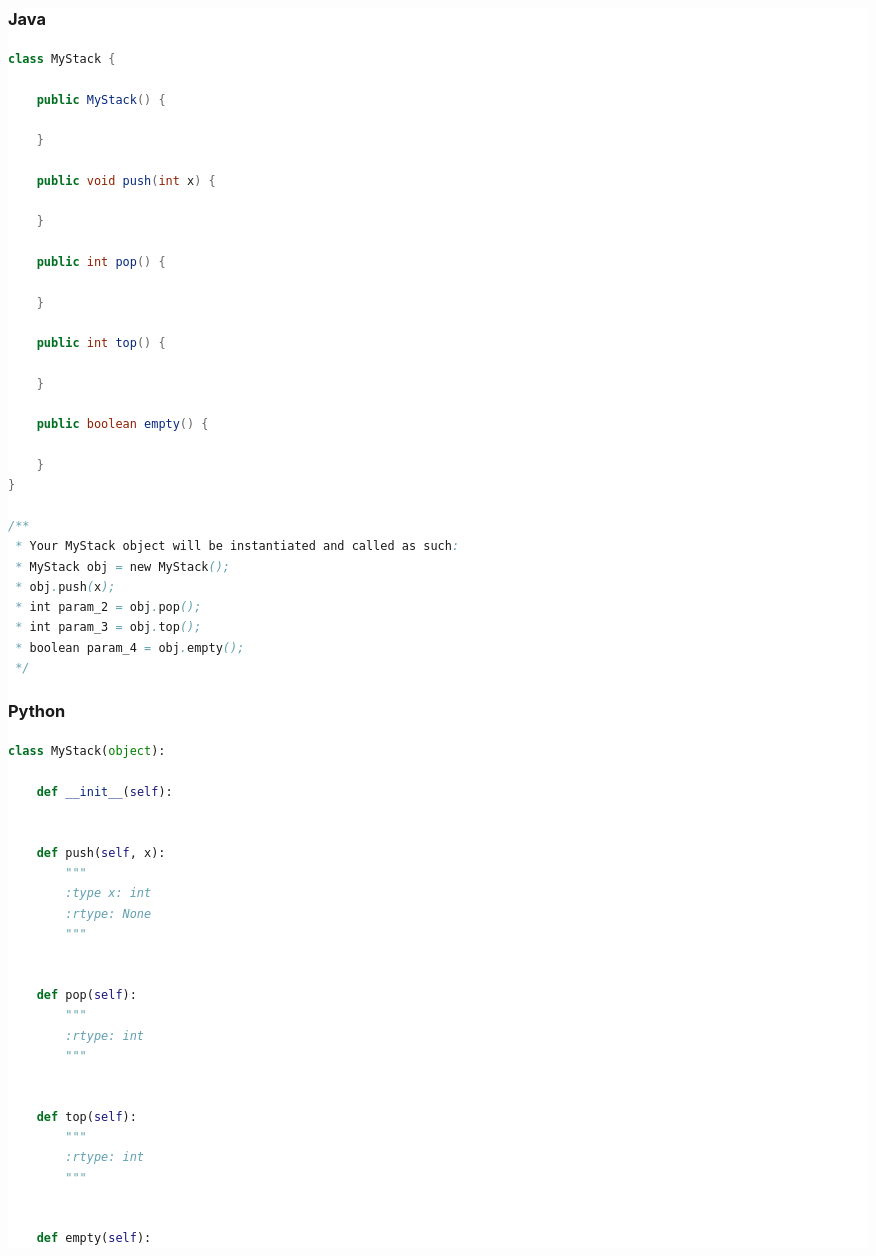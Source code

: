 ### Java

```java
class MyStack {

    public MyStack() {
        
    }
    
    public void push(int x) {
        
    }
    
    public int pop() {
        
    }
    
    public int top() {
        
    }
    
    public boolean empty() {
        
    }
}

/**
 * Your MyStack object will be instantiated and called as such:
 * MyStack obj = new MyStack();
 * obj.push(x);
 * int param_2 = obj.pop();
 * int param_3 = obj.top();
 * boolean param_4 = obj.empty();
 */
```

### Python

```python
class MyStack(object):

    def __init__(self):
        

    def push(self, x):
        """
        :type x: int
        :rtype: None
        """
        

    def pop(self):
        """
        :rtype: int
        """
        

    def top(self):
        """
        :rtype: int
        """
        

    def empty(self):
```